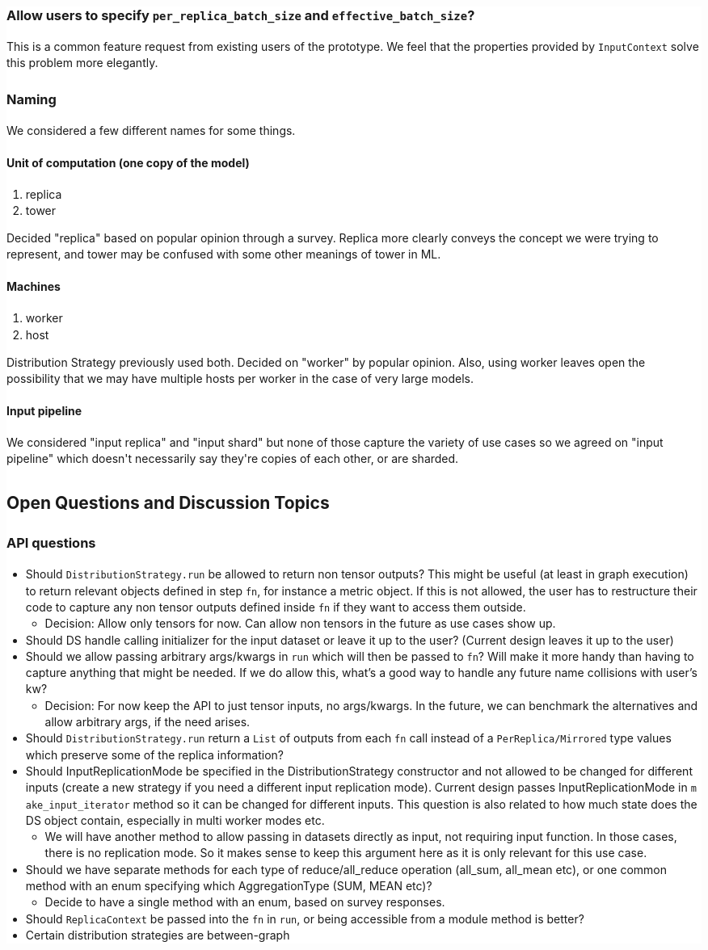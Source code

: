 ### Allow users to specify `per_replica_batch_size` and `effective_batch_size`?

This is a common feature request from existing users of the prototype. We feel
that the properties provided by `InputContext` solve this problem more
elegantly.

### Naming

We considered a few different names for some things.

#### Unit of computation (one copy of the model)

1.  replica
1.  tower

Decided "replica" based on popular opinion through a survey. Replica more clearly conveys the concept we were trying to represent, and tower may be confused with some other meanings of tower in ML. 

#### Machines

1.  worker
1.  host

Distribution Strategy previously used both. Decided on "worker"
by popular opinion. Also, using worker leaves open the possibility that we may
have multiple hosts per worker in the case of very large models.

#### Input pipeline

We considered "input replica" and "input shard" but none of those capture the
variety of use cases so we agreed on "input pipeline" which doesn't necessarily
say they're copies of each other, or are sharded.

## Open Questions and Discussion Topics

### API questions
*   Should `DistributionStrategy.run` be allowed to return non tensor outputs? This might be useful (at least in graph execution) to return relevant objects defined in step `fn`, for instance a metric object. If this is not allowed, the user has to restructure their code to capture any non tensor outputs defined inside `fn` if they want to access them outside. 
    * Decision: Allow only tensors for now. Can allow non tensors in the future as use cases show up.
*   Should DS handle calling initializer for the input dataset or leave it up to the user? (Current design leaves it up to the user)
*   Should we allow passing arbitrary args/kwargs in `run` which will then be passed to `fn`? Will make it more handy than having to capture anything that might be needed. If we do allow this, what’s a good way to handle any future name collisions with user’s kw?
    * Decision: For now keep the API to just tensor inputs, no args/kwargs. In the future, we can benchmark the alternatives and allow arbitrary args, if the need arises. 
*   Should `DistributionStrategy.run` return a `List` of outputs from each `fn` call instead of a `PerReplica/Mirrored` type values which preserve some of the replica information? 
*   Should InputReplicationMode be specified in the DistributionStrategy constructor and not allowed to be changed for different inputs (create a new strategy if you need a different input replication mode). Current design passes InputReplicationMode in `make_input_iterator` method so it can be changed for different inputs. This question is also related to how much state does the DS object contain, especially in multi worker modes etc. 
    * We will have another method to allow passing in datasets directly as input, not requiring input function. In those cases, there is no replication mode. So it makes sense to keep this argument here as it is only relevant for this use case. 
*   Should we have separate methods for each type of reduce/all_reduce operation (all_sum, all_mean etc), or one common method with an enum specifying which AggregationType (SUM, MEAN etc)?
    * Decide to have a single method with an enum, based on survey responses. 
*   Should `ReplicaContext` be passed into the `fn` in `run`, or being accessible from a module method is better? 
*   Certain distribution strategies are between-graph
